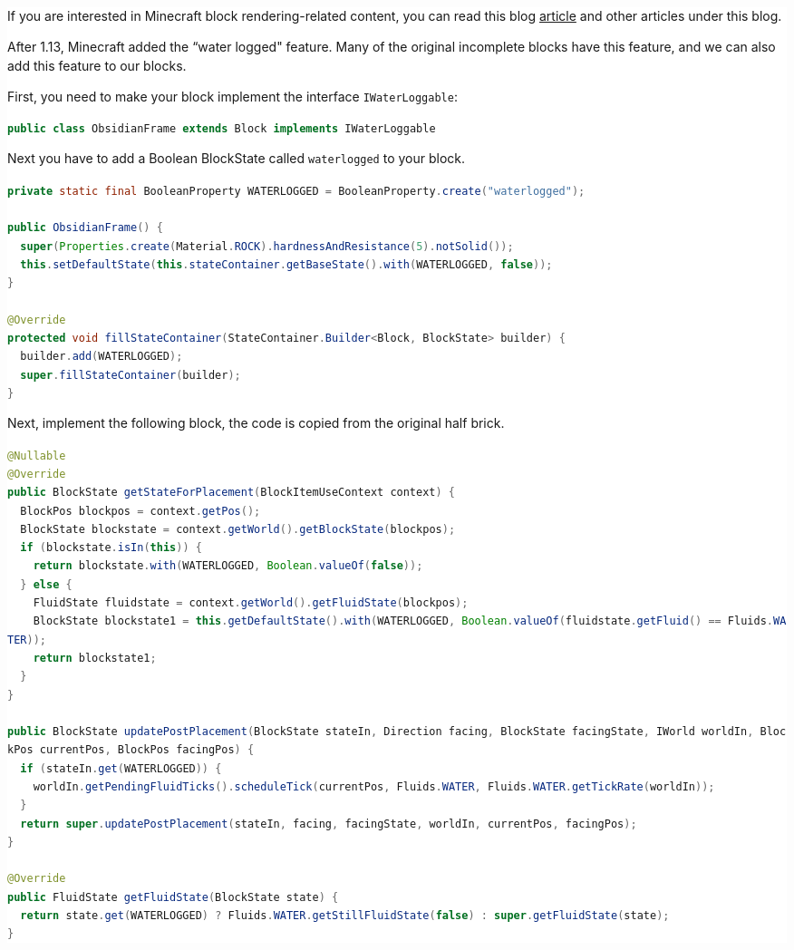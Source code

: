 If you are interested in Minecraft block rendering-related content, you can read this blog [article](https://greyminecraftcoder.blogspot.com/2020/04/block-rendering-1144.html) and other articles under this blog.

After 1.13, Minecraft added the “water logged" feature. Many of the original incomplete blocks have this feature, and we can also add this feature to our blocks.

First, you need to make your block implement the interface `IWaterLoggable`:

```java
public class ObsidianFrame extends Block implements IWaterLoggable
```

Next you have to add a Boolean BlockState called `waterlogged` to your block.

```java
private static final BooleanProperty WATERLOGGED = BooleanProperty.create("waterlogged");

public ObsidianFrame() {
  super(Properties.create(Material.ROCK).hardnessAndResistance(5).notSolid());
  this.setDefaultState(this.stateContainer.getBaseState().with(WATERLOGGED, false));
}

@Override
protected void fillStateContainer(StateContainer.Builder<Block, BlockState> builder) {
  builder.add(WATERLOGGED);
  super.fillStateContainer(builder);
}
```

Next, implement the following block, the code is copied from the original half brick.

```java
@Nullable
@Override
public BlockState getStateForPlacement(BlockItemUseContext context) {
  BlockPos blockpos = context.getPos();
  BlockState blockstate = context.getWorld().getBlockState(blockpos);
  if (blockstate.isIn(this)) {
    return blockstate.with(WATERLOGGED, Boolean.valueOf(false));
  } else {
    FluidState fluidstate = context.getWorld().getFluidState(blockpos);
    BlockState blockstate1 = this.getDefaultState().with(WATERLOGGED, Boolean.valueOf(fluidstate.getFluid() == Fluids.WATER));
    return blockstate1;
  }
}

public BlockState updatePostPlacement(BlockState stateIn, Direction facing, BlockState facingState, IWorld worldIn, BlockPos currentPos, BlockPos facingPos) {
  if (stateIn.get(WATERLOGGED)) {
    worldIn.getPendingFluidTicks().scheduleTick(currentPos, Fluids.WATER, Fluids.WATER.getTickRate(worldIn));
  }
  return super.updatePostPlacement(stateIn, facing, facingState, worldIn, currentPos, facingPos);
}

@Override
public FluidState getFluidState(BlockState state) {
  return state.get(WATERLOGGED) ? Fluids.WATER.getStillFluidState(false) : super.getFluidState(state);
}
```
